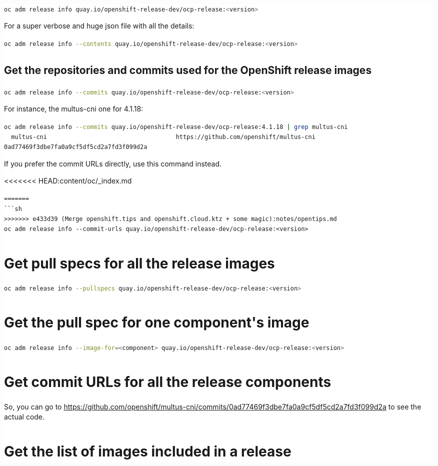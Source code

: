 ```sh
oc adm release info quay.io/openshift-release-dev/ocp-release:<version>
```

For a super verbose and huge json file with all the details:

```sh
oc adm release info --contents quay.io/openshift-release-dev/ocp-release:<version>
```

## Get the repositories and commits used for the OpenShift release images

```sh
oc adm release info --commits quay.io/openshift-release-dev/ocp-release:<version>
```

For instance, the multus-cni one for 4.1.18:

```sh
oc adm release info --commits quay.io/openshift-release-dev/ocp-release:4.1.18 | grep multus-cni
  multus-cni                                    https://github.com/openshift/multus-cni                                    0ad77469f3dbe7fa0a9cf5df5cd2a7fd3f099d2a
```

If you prefer the commit URLs directly, use this command instead.

<<<<<<< HEAD:content/oc/_index.md
```
=======
```sh
>>>>>>> e433d39 (Merge openshift.tips and openshift.cloud.ktz + some magic):notes/opentips.md
oc adm release info --commit-urls quay.io/openshift-release-dev/ocp-release:<version>
```

# Get pull specs for all the release images

```sh
oc adm release info --pullspecs quay.io/openshift-release-dev/ocp-release:<version>
```

# Get the pull spec for one component's image

```sh
oc adm release info --image-for=<component> quay.io/openshift-release-dev/ocp-release:<version>
```

# Get commit URLs for all the release components

So, you can go to https://github.com/openshift/multus-cni/commits/0ad77469f3dbe7fa0a9cf5df5cd2a7fd3f099d2a to see the actual code.

# Get the list of images included in a release
